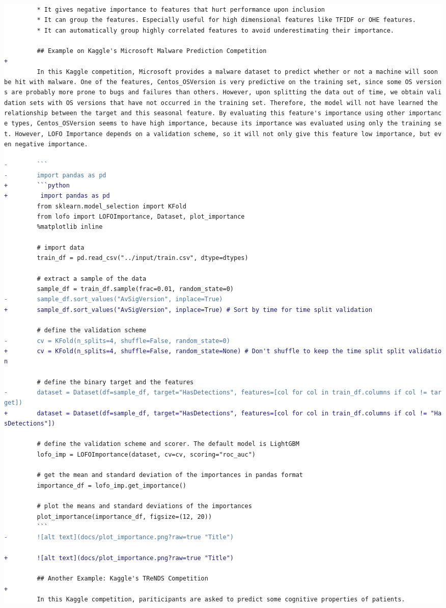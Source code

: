 ```diff
         * It gives negative importance to features that hurt performance upon inclusion
         * It can group the features. Especially useful for high dimensional features like TFIDF or OHE features.
         * It can automatically group highly correlated features to avoid underestimating their importance.
         
         ## Example on Kaggle's Microsoft Malware Prediction Competition
+        
         In this Kaggle competition, Microsoft provides a malware dataset to predict whether or not a machine will soon be hit with malware. One of the features, Centos_OSVersion is very predictive on the training set, since some OS versions are probably more prone to bugs and failures than others. However, upon splitting the data out of time, we obtain validation sets with OS versions that have not occurred in the training set. Therefore, the model will not have learned the relationship between the target and this seasonal feature. By evaluating this feature's importance using other importance types, Centos_OSVersion seems to have high importance, because its importance was evaluated using only the training set. However, LOFO Importance depends on a validation scheme, so it will not only give this feature low importance, but even negative importance.
         
-        ```
-        import pandas as pd
+        ```python
+         import pandas as pd
         from sklearn.model_selection import KFold
         from lofo import LOFOImportance, Dataset, plot_importance
         %matplotlib inline
         
         # import data
         train_df = pd.read_csv("../input/train.csv", dtype=dtypes)
         
         # extract a sample of the data
         sample_df = train_df.sample(frac=0.01, random_state=0)
-        sample_df.sort_values("AvSigVersion", inplace=True)
+        sample_df.sort_values("AvSigVersion", inplace=True) # Sort by time for time split validation
         
         # define the validation scheme
-        cv = KFold(n_splits=4, shuffle=False, random_state=0)
+        cv = KFold(n_splits=4, shuffle=False, random_state=None) # Don't shuffle to keep the time split split validation
         
         # define the binary target and the features
-        dataset = Dataset(df=sample_df, target="HasDetections", features=[col for col in train_df.columns if col != target])
+        dataset = Dataset(df=sample_df, target="HasDetections", features=[col for col in train_df.columns if col != "HasDetections"])
         
         # define the validation scheme and scorer. The default model is LightGBM
         lofo_imp = LOFOImportance(dataset, cv=cv, scoring="roc_auc")
         
         # get the mean and standard deviation of the importances in pandas format
         importance_df = lofo_imp.get_importance()
         
         # plot the means and standard deviations of the importances
         plot_importance(importance_df, figsize=(12, 20))
         ```
-        ![alt text](docs/plot_importance.png?raw=true "Title")
         
+        ![alt text](docs/plot_importance.png?raw=true "Title")
         
         ## Another Example: Kaggle's TReNDS Competition
+        
         In this Kaggle competition, pariticipants are asked to predict some cognitive properties of patients.
```